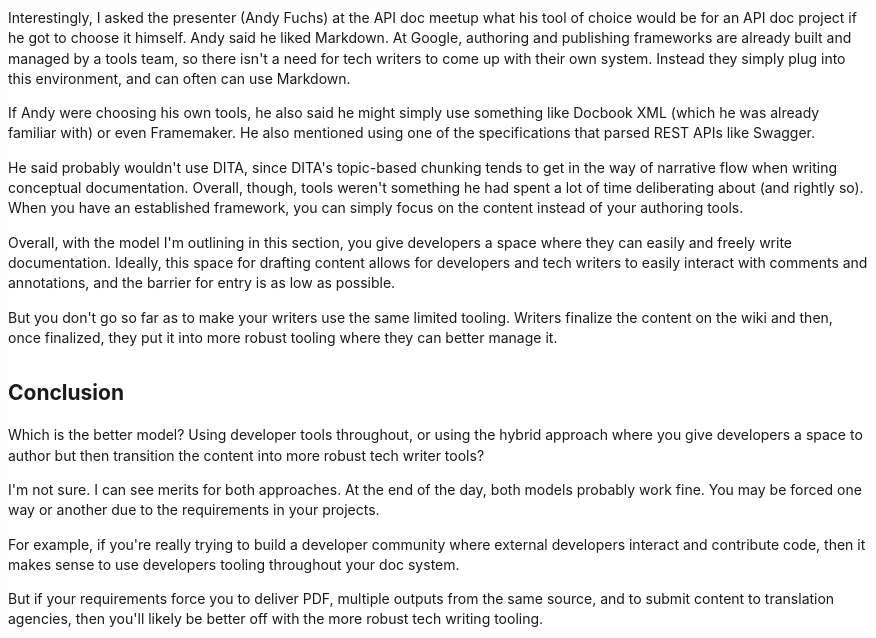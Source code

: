 Interestingly, I asked the presenter (Andy Fuchs) at the API doc meetup what his tool of choice would be for an API doc project if he got to choose it himself. Andy said he liked Markdown. At Google, authoring and publishing frameworks are already built and managed by a tools team, so there isn't a need for tech writers to come up with their own system. Instead they simply plug into this environment, and can often can use Markdown.

If Andy were choosing his own tools, he also said he might simply use something like Docbook XML (which he was already familiar with) or even Framemaker. He also mentioned using one of the specifications that parsed REST APIs like Swagger.

He said probably wouldn't use DITA, since DITA's topic-based chunking tends to get in the way of narrative flow when writing conceptual documentation. Overall, though, tools weren't something he had spent a lot of time deliberating about (and rightly so). When you have an established framework, you can simply focus on the content instead of your authoring tools.

Overall, with the model I'm outlining in this section, you give developers a space where they can easily and freely write documentation. Ideally, this space for drafting content allows for developers and tech writers to easily interact with comments and annotations, and the barrier for entry is as low as possible.

But you don't go so far as to make your writers use the same limited tooling. Writers finalize the content on the wiki and then, once finalized, they put it into more robust tooling where they can better manage it.

## Conclusion

Which is the better model? Using developer tools throughout, or using the hybrid approach where you give developers a space to author but then transition the content into more robust tech writer tools?

I'm not sure. I can see merits for both approaches. At the end of the day, both models probably work fine. You may be forced one way or another due to the requirements in your projects.

For example, if you're really trying to build a developer community where external developers interact and contribute code, then it makes sense to use developers tooling throughout your doc system.

But if your requirements force you to deliver PDF, multiple outputs from the same source, and to submit content to translation agencies, then you'll likely be better off with the more robust tech writing tooling.
